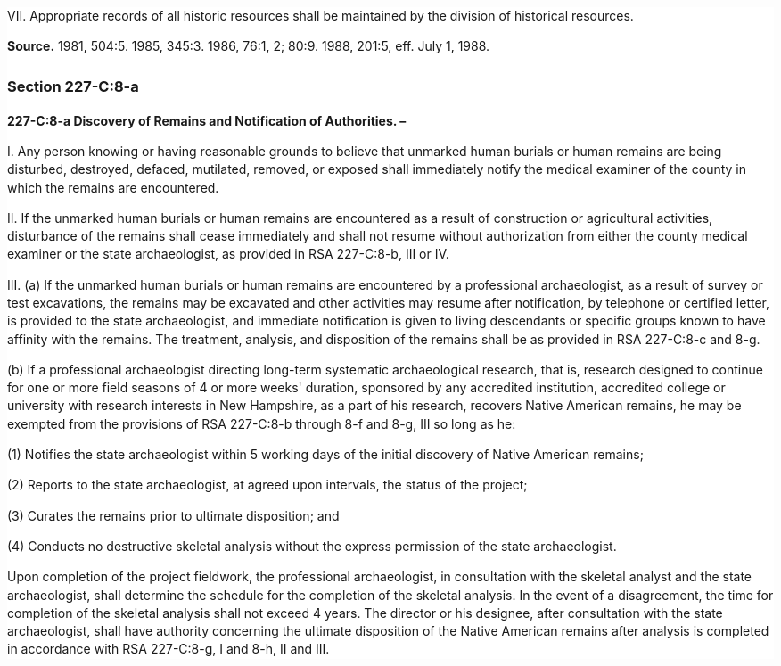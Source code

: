  VII. Appropriate records of all historic resources shall be
maintained by the division of historical resources.

**Source.** 1981, 504:5. 1985, 345:3. 1986, 76:1, 2; 80:9. 1988, 201:5,
eff. July 1, 1988.

### Section 227-C:8-a

 **227-C:8-a Discovery of Remains and Notification of Authorities.
–**
                                             
 I. Any person knowing or having reasonable grounds to believe that
unmarked human burials or human remains are being disturbed, destroyed,
defaced, mutilated, removed, or exposed shall immediately notify the
medical examiner of the county in which the remains are encountered.
                                             
 II. If the unmarked human burials or human remains are encountered
as a result of construction or agricultural activities, disturbance of
the remains shall cease immediately and shall not resume without
authorization from either the county medical examiner or the state
archaeologist, as provided in RSA 227-C:8-b, III or IV.
                                             
 III. (a) If the unmarked human burials or human remains are
encountered by a professional archaeologist, as a result of survey or
test excavations, the remains may be excavated and other activities may
resume after notification, by telephone or certified letter, is provided
to the state archaeologist, and immediate notification is given to
living descendants or specific groups known to have affinity with the
remains. The treatment, analysis, and disposition of the remains shall
be as provided in RSA 227-C:8-c and 8-g.
                                             
 (b) If a professional archaeologist directing long-term
systematic archaeological research, that is, research designed to
continue for one or more field seasons of 4 or more weeks' duration,
sponsored by any accredited institution, accredited college or
university with research interests in New Hampshire, as a part of his
research, recovers Native American remains, he may be exempted from the
provisions of RSA 227-C:8-b through 8-f and 8-g, III so long as he:
                                             
 (1) Notifies the state archaeologist within 5 working days of
the initial discovery of Native American remains;
                                             
 (2) Reports to the state archaeologist, at agreed upon
intervals, the status of the project;
                                             
 (3) Curates the remains prior to ultimate disposition; and
                                             
 (4) Conducts no destructive skeletal analysis without the
express permission of the state archaeologist.
                                             
Upon completion of the project fieldwork, the professional
archaeologist, in consultation with the skeletal analyst and the state
archaeologist, shall determine the schedule for the completion of the
skeletal analysis. In the event of a disagreement, the time for
completion of the skeletal analysis shall not exceed 4 years. The
director or his designee, after consultation with the state
archaeologist, shall have authority concerning the ultimate disposition
of the Native American remains after analysis is completed in accordance
with RSA 227-C:8-g, I and 8-h, II and III.
                                             